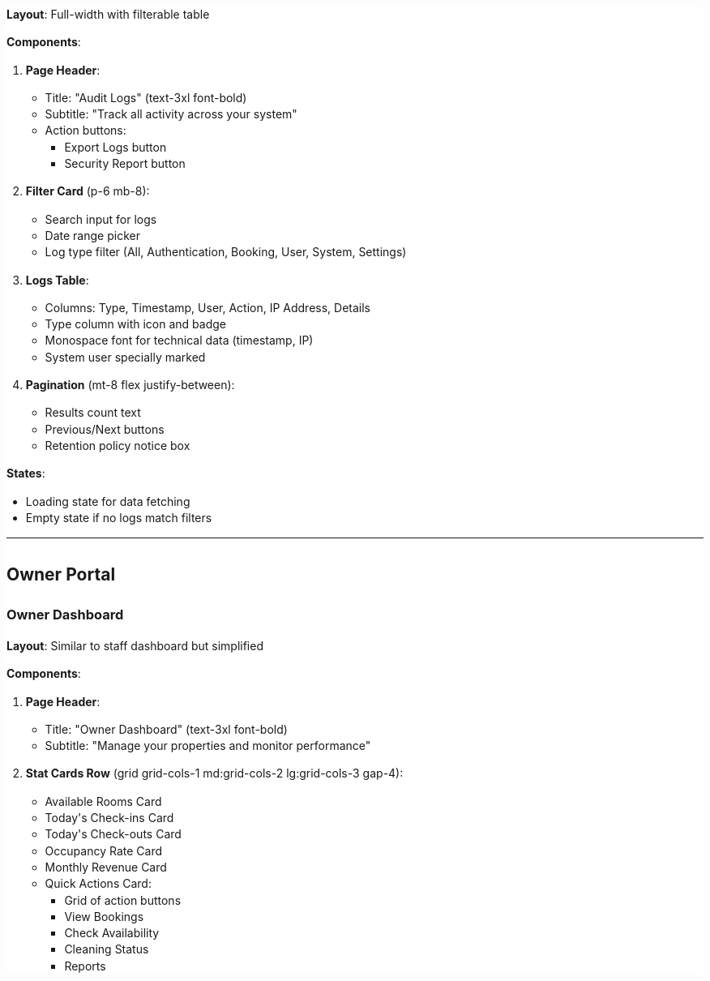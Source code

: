 **Layout**: Full-width with filterable table

**Components**:
1. **Page Header**:
   - Title: "Audit Logs" (text-3xl font-bold)
   - Subtitle: "Track all activity across your system"
   - Action buttons:
     - Export Logs button
     - Security Report button

2. **Filter Card** (p-6 mb-8):
   - Search input for logs
   - Date range picker
   - Log type filter (All, Authentication, Booking, User, System, Settings)

3. **Logs Table**:
   - Columns: Type, Timestamp, User, Action, IP Address, Details
   - Type column with icon and badge
   - Monospace font for technical data (timestamp, IP)
   - System user specially marked

4. **Pagination** (mt-8 flex justify-between):
   - Results count text
   - Previous/Next buttons
   - Retention policy notice box

**States**:
- Loading state for data fetching
- Empty state if no logs match filters

---

## Owner Portal

### Owner Dashboard

**Layout**: Similar to staff dashboard but simplified

**Components**:
1. **Page Header**:
   - Title: "Owner Dashboard" (text-3xl font-bold)
   - Subtitle: "Manage your properties and monitor performance"

2. **Stat Cards Row** (grid grid-cols-1 md:grid-cols-2 lg:grid-cols-3 gap-4):
   - Available Rooms Card
   - Today's Check-ins Card
   - Today's Check-outs Card
   - Occupancy Rate Card
   - Monthly Revenue Card
   - Quick Actions Card:
     - Grid of action buttons
     - View Bookings
     - Check Availability
     - Cleaning Status
     - Reports
